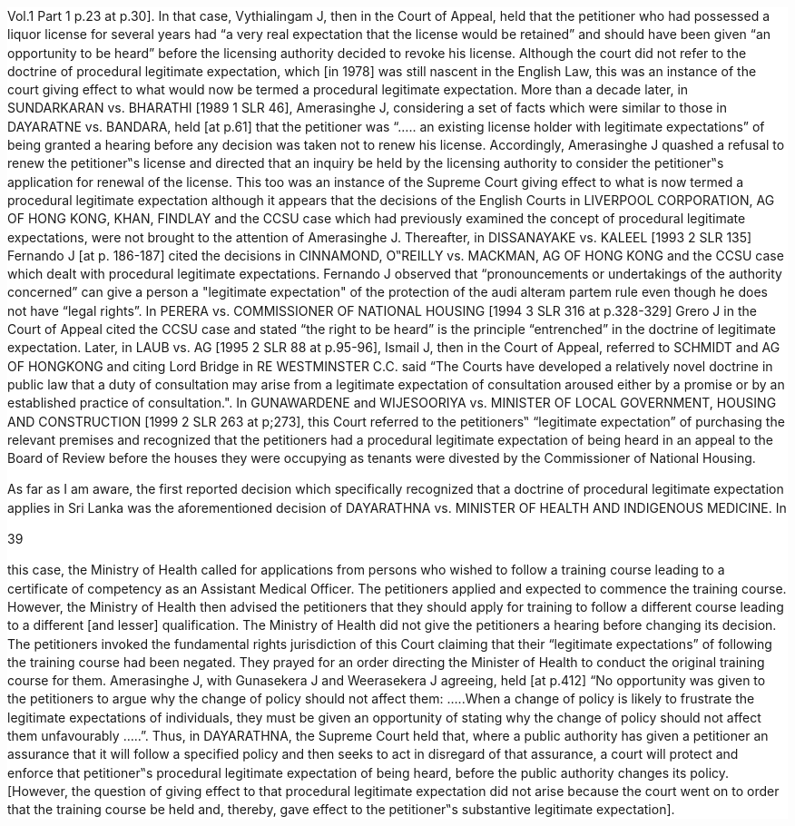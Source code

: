 Vol.1 Part 1 p.23 at p.30]. In that case, Vythialingam J, then in the Court of Appeal, held that the petitioner who had possessed a liquor license for several years had “a very real expectation that the license would be retained” and should have been given “an opportunity to be heard” before the licensing authority decided to revoke his license. Although the court did not refer to the doctrine of procedural legitimate expectation, which [in 1978] was still nascent in the English Law, this was an instance of the court giving effect to what would now be termed a procedural legitimate expectation. More than a decade later, in SUNDARKARAN vs. BHARATHI [1989 1 SLR 46], Amerasinghe J, considering a set of facts which were similar to those in DAYARATNE vs. BANDARA, held [at p.61] that the petitioner was “….. an existing license holder with legitimate expectations” of being granted a hearing before any decision was taken not to renew his license. Accordingly, Amerasinghe J quashed a refusal to renew the petitioner‟s license and directed that an inquiry be held by the licensing authority to consider the petitioner‟s application for renewal of the license. This too was an instance of the Supreme Court giving effect to what is now termed a procedural legitimate expectation although it appears that the decisions of the English Courts in LIVERPOOL CORPORATION, AG OF HONG KONG, KHAN, FINDLAY and the CCSU case which had previously examined the concept of procedural legitimate expectations, were not brought to the attention of Amerasinghe J. Thereafter, in DISSANAYAKE vs. KALEEL [1993 2 SLR 135] Fernando J [at p. 186-187] cited the decisions in CINNAMOND, O‟REILLY vs. MACKMAN, AG OF HONG KONG and the CCSU case which dealt with procedural legitimate expectations. Fernando J observed that “pronouncements or undertakings of the authority concerned” can give a person a "legitimate expectation" of the protection of the audi alteram partem rule even though he does not have “legal rights”. In PERERA vs. COMMISSIONER OF NATIONAL HOUSING [1994 3 SLR 316 at p.328-329] Grero J in the Court of Appeal cited the CCSU case and stated “the right to be heard” is the principle “entrenched” in the doctrine of legitimate expectation. Later, in LAUB vs. AG [1995 2 SLR 88 at p.95-96], Ismail J, then in the Court of Appeal, referred to SCHMIDT and AG OF HONGKONG and citing Lord Bridge in RE WESTMINSTER C.C. said “The Courts have developed a relatively novel doctrine in public law that a duty of consultation may arise from a legitimate expectation of consultation aroused either by a promise or by an established practice of consultation.". In GUNAWARDENE and WIJESOORIYA vs. MINISTER OF LOCAL GOVERNMENT, HOUSING AND CONSTRUCTION [1999 2 SLR 263 at p;273], this Court referred to the petitioners‟ “legitimate expectation” of purchasing the relevant premises and recognized that the petitioners had a procedural legitimate expectation of being heard in an appeal to the Board of Review before the houses they were occupying as tenants were divested by the Commissioner of National Housing.

As far as I am aware, the first reported decision which specifically recognized that a doctrine of procedural legitimate expectation applies in Sri Lanka was the aforementioned decision of DAYARATHNA vs. MINISTER OF HEALTH AND INDIGENOUS MEDICINE. In

39

this case, the Ministry of Health called for applications from persons who wished to follow a training course leading to a certificate of competency as an Assistant Medical Officer. The petitioners applied and expected to commence the training course. However, the Ministry of Health then advised the petitioners that they should apply for training to follow a different course leading to a different [and lesser] qualification. The Ministry of Health did not give the petitioners a hearing before changing its decision. The petitioners invoked the fundamental rights jurisdiction of this Court claiming that their “legitimate expectations” of following the training course had been negated. They prayed for an order directing the Minister of Health to conduct the original training course for them. Amerasinghe J, with Gunasekera J and Weerasekera J agreeing, held [at p.412] “No opportunity was given to the petitioners to argue why the change of policy should not affect them: …..When a change of policy is likely to frustrate the legitimate expectations of individuals, they must be given an opportunity of stating why the change of policy should not affect them unfavourably …..”. Thus, in DAYARATHNA, the Supreme Court held that, where a public authority has given a petitioner an assurance that it will follow a specified policy and then seeks to act in disregard of that assurance, a court will protect and enforce that petitioner‟s procedural legitimate expectation of being heard, before the public authority changes its policy. [However, the question of giving effect to that procedural legitimate expectation did not arise because the court went on to order that the training course be held and, thereby, gave effect to the petitioner‟s substantive legitimate expectation].
